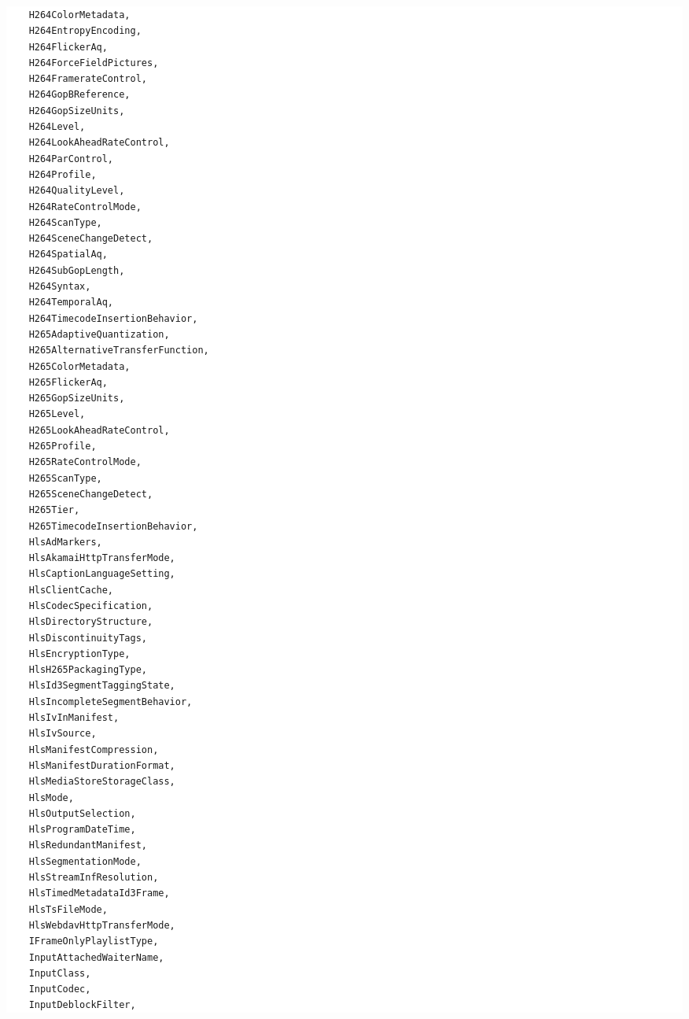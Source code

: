 ```python
    H264ColorMetadata,
    H264EntropyEncoding,
    H264FlickerAq,
    H264ForceFieldPictures,
    H264FramerateControl,
    H264GopBReference,
    H264GopSizeUnits,
    H264Level,
    H264LookAheadRateControl,
    H264ParControl,
    H264Profile,
    H264QualityLevel,
    H264RateControlMode,
    H264ScanType,
    H264SceneChangeDetect,
    H264SpatialAq,
    H264SubGopLength,
    H264Syntax,
    H264TemporalAq,
    H264TimecodeInsertionBehavior,
    H265AdaptiveQuantization,
    H265AlternativeTransferFunction,
    H265ColorMetadata,
    H265FlickerAq,
    H265GopSizeUnits,
    H265Level,
    H265LookAheadRateControl,
    H265Profile,
    H265RateControlMode,
    H265ScanType,
    H265SceneChangeDetect,
    H265Tier,
    H265TimecodeInsertionBehavior,
    HlsAdMarkers,
    HlsAkamaiHttpTransferMode,
    HlsCaptionLanguageSetting,
    HlsClientCache,
    HlsCodecSpecification,
    HlsDirectoryStructure,
    HlsDiscontinuityTags,
    HlsEncryptionType,
    HlsH265PackagingType,
    HlsId3SegmentTaggingState,
    HlsIncompleteSegmentBehavior,
    HlsIvInManifest,
    HlsIvSource,
    HlsManifestCompression,
    HlsManifestDurationFormat,
    HlsMediaStoreStorageClass,
    HlsMode,
    HlsOutputSelection,
    HlsProgramDateTime,
    HlsRedundantManifest,
    HlsSegmentationMode,
    HlsStreamInfResolution,
    HlsTimedMetadataId3Frame,
    HlsTsFileMode,
    HlsWebdavHttpTransferMode,
    IFrameOnlyPlaylistType,
    InputAttachedWaiterName,
    InputClass,
    InputCodec,
    InputDeblockFilter,
```